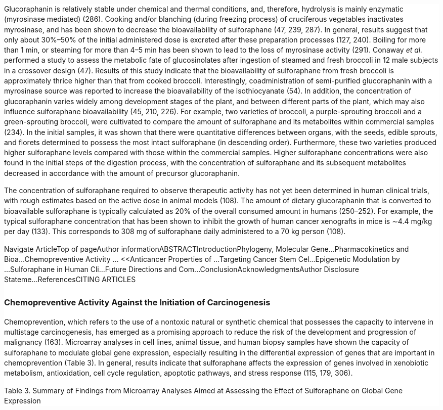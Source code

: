 Glucoraphanin is relatively stable under chemical and thermal conditions, and, therefore, hydrolysis is mainly enzymatic (myrosinase mediated) (286). Cooking and/or blanching (during freezing process) of cruciferous vegetables inactivates myrosinase, and has been shown to decrease the bioavailability of sulforaphane (47, 239, 287). In general, results suggest that only about 30%–50% of the initial administered dose is excreted after these preparation processes (127, 240). Boiling for more than 1 min, or steaming for more than 4–5 min has been shown to lead to the loss of myrosinase activity (291). Conaway _et al._ performed a study to assess the metabolic fate of glucosinolates after ingestion of steamed and fresh broccoli in 12 male subjects in a crossover design (47). Results of this study indicate that the bioavailability of sulforaphane from fresh broccoli is approximately thrice higher than that from cooked broccoli. Interestingly, coadministration of semi-purified glucoraphanin with a myrosinase source was reported to increase the bioavailability of the isothiocyanate (54). In addition, the concentration of glucoraphanin varies widely among development stages of the plant, and between different parts of the plant, which may also influence sulforaphane bioavailability (45, 210, 226). For example, two varieties of broccoli, a purple-sprouting broccoli and a green-sprouting broccoli, were cultivated to compare the amount of sulforaphane and its metabolites within commercial samples (234). In the initial samples, it was shown that there were quantitative differences between organs, with the seeds, edible sprouts, and florets determined to possess the most intact sulforaphane (in descending order). Furthermore, these two varieties produced higher sulforaphane levels compared with those within the commercial samples. Higher sulforaphane concentrations were also found in the initial steps of the digestion process, with the concentration of sulforaphane and its subsequent metabolites decreased in accordance with the amount of precursor glucoraphanin.

The concentration of sulforaphane required to observe therapeutic activity has not yet been determined in human clinical trials, with rough estimates based on the active dose in animal models (108). The amount of dietary glucoraphanin that is converted to bioavailable sulforaphane is typically calculated as 20% of the overall consumed amount in humans (250–252). For example, the typical sulforaphane concentration that has been shown to inhibit the growth of human cancer xenografts in mice is ∼4.4 mg/kg per day (133). This corresponds to 308 mg of sulforaphane daily administered to a 70 kg person (108).

Navigate ArticleTop of pageAuthor informationABSTRACTIntroductionPhylogeny, Molecular Gene...Pharmacokinetics and Bioa...Chemopreventive Activity ... &lt;&lt;Anticancer Properties of ...Targeting Cancer Stem Cel...Epigenetic Modulation by ...Sulforaphane in Human Cli...Future Directions and Com...ConclusionAcknowledgmentsAuthor Disclosure Stateme...ReferencesCITING ARTICLES

### Chemopreventive Activity Against the Initiation of Carcinogenesis

Chemoprevention, which refers to the use of a nontoxic natural or synthetic chemical that possesses the capacity to intervene in multistage carcinogenesis, has emerged as a promising approach to reduce the risk of the development and progression of malignancy (163). Microarray analyses in cell lines, animal tissue, and human biopsy samples have shown the capacity of sulforaphane to modulate global gene expression, especially resulting in the differential expression of genes that are important in chemoprevention (Table 3). In general, results indicate that sulforaphane affects the expression of genes involved in xenobiotic metabolism, antioxidation, cell cycle regulation, apoptotic pathways, and stress response (115, 179, 306).

Table 3. Summary of Findings from Microarray Analyses Aimed at Assessing the Effect of Sulforaphane on Global Gene Expression
